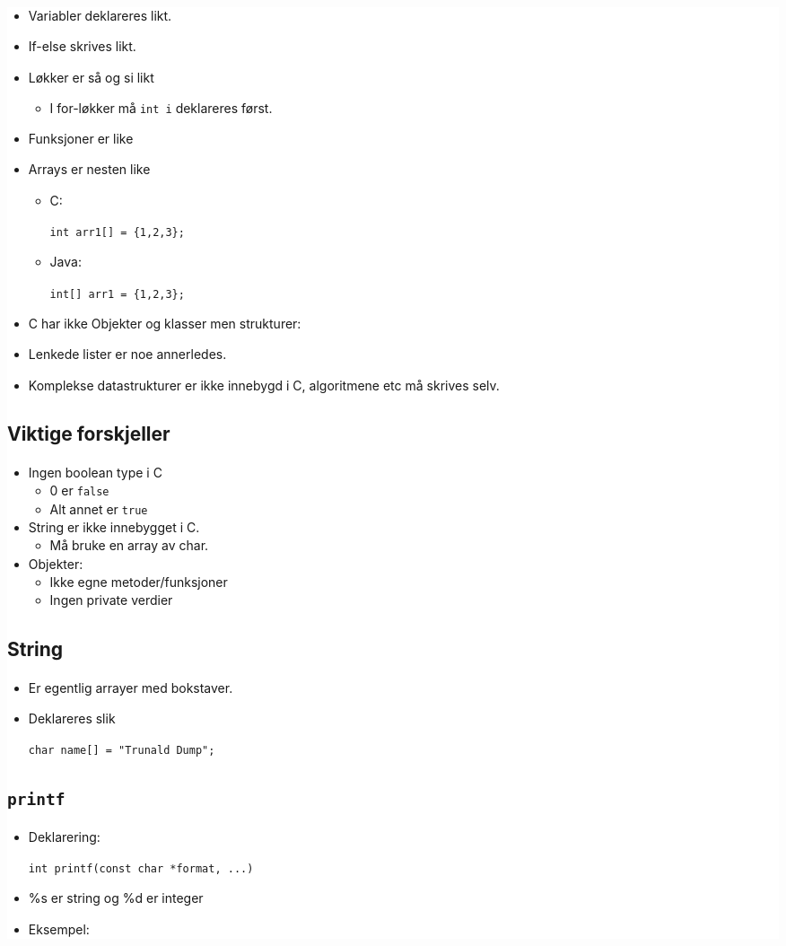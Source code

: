 -   Variabler deklareres likt.
-   If-else skrives likt.
-   Løkker er så og si likt
    -   I for-løkker må `int i` deklareres først.
-   Funksjoner er like
-   Arrays er nesten like
    -   C:

        ``` {.c}
        int arr1[] = {1,2,3};
        ```

    -   Java:

        ``` {.java}
        int[] arr1 = {1,2,3};
        ```

-   C har ikke Objekter og klasser men strukturer:
-   Lenkede lister er noe annerledes.
-   Komplekse datastrukturer er ikke innebygd i C, algoritmene etc må
    skrives selv.

## Viktige forskjeller

-   Ingen boolean type i C
    -   0 er `false`
    -   Alt annet er `true`
-   String er ikke innebygget i C.
    -   Må bruke en array av char.
-   Objekter:
    -   Ikke egne metoder/funksjoner
    -   Ingen private verdier

## String

-   Er egentlig arrayer med bokstaver.
-   Deklareres slik

    ``` {.c}
    char name[] = "Trunald Dump";
    ```

## `printf`

-   Deklarering:

    ``` {.c}
    int printf(const char *format, ...)
    ```

-   %s er string og %d er integer
-   Eksempel:

